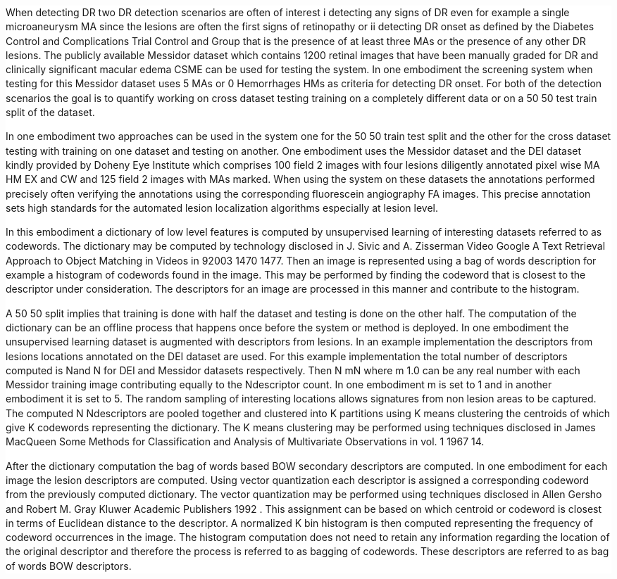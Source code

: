 When detecting DR two DR detection scenarios are often of interest i detecting any signs of DR even for example a single microaneurysm MA since the lesions are often the first signs of retinopathy or ii detecting DR onset as defined by the Diabetes Control and Complications Trial Control and Group that is the presence of at least three MAs or the presence of any other DR lesions. The publicly available Messidor dataset which contains 1200 retinal images that have been manually graded for DR and clinically significant macular edema CSME can be used for testing the system. In one embodiment the screening system when testing for this Messidor dataset uses 5 MAs or 0 Hemorrhages HMs as criteria for detecting DR onset. For both of the detection scenarios the goal is to quantify working on cross dataset testing training on a completely different data or on a 50 50 test train split of the dataset.

In one embodiment two approaches can be used in the system one for the 50 50 train test split and the other for the cross dataset testing with training on one dataset and testing on another. One embodiment uses the Messidor dataset and the DEI dataset kindly provided by Doheny Eye Institute which comprises 100 field 2 images with four lesions diligently annotated pixel wise MA HM EX and CW and 125 field 2 images with MAs marked. When using the system on these datasets the annotations performed precisely often verifying the annotations using the corresponding fluorescein angiography FA images. This precise annotation sets high standards for the automated lesion localization algorithms especially at lesion level.

In this embodiment a dictionary of low level features is computed by unsupervised learning of interesting datasets referred to as codewords. The dictionary may be computed by technology disclosed in J. Sivic and A. Zisserman Video Google A Text Retrieval Approach to Object Matching in Videos in 92003 1470 1477. Then an image is represented using a bag of words description for example a histogram of codewords found in the image. This may be performed by finding the codeword that is closest to the descriptor under consideration. The descriptors for an image are processed in this manner and contribute to the histogram.

A 50 50 split implies that training is done with half the dataset and testing is done on the other half. The computation of the dictionary can be an offline process that happens once before the system or method is deployed. In one embodiment the unsupervised learning dataset is augmented with descriptors from lesions. In an example implementation the descriptors from lesions locations annotated on the DEI dataset are used. For this example implementation the total number of descriptors computed is Nand N for DEI and Messidor datasets respectively. Then N mN where m 1.0 can be any real number with each Messidor training image contributing equally to the Ndescriptor count. In one embodiment m is set to 1 and in another embodiment it is set to 5. The random sampling of interesting locations allows signatures from non lesion areas to be captured. The computed N Ndescriptors are pooled together and clustered into K partitions using K means clustering the centroids of which give K codewords representing the dictionary. The K means clustering may be performed using techniques disclosed in James MacQueen Some Methods for Classification and Analysis of Multivariate Observations in vol. 1 1967 14.

After the dictionary computation the bag of words based BOW secondary descriptors are computed. In one embodiment for each image the lesion descriptors are computed. Using vector quantization each descriptor is assigned a corresponding codeword from the previously computed dictionary. The vector quantization may be performed using techniques disclosed in Allen Gersho and Robert M. Gray Kluwer Academic Publishers 1992 . This assignment can be based on which centroid or codeword is closest in terms of Euclidean distance to the descriptor. A normalized K bin histogram is then computed representing the frequency of codeword occurrences in the image. The histogram computation does not need to retain any information regarding the location of the original descriptor and therefore the process is referred to as bagging of codewords. These descriptors are referred to as bag of words BOW descriptors.
